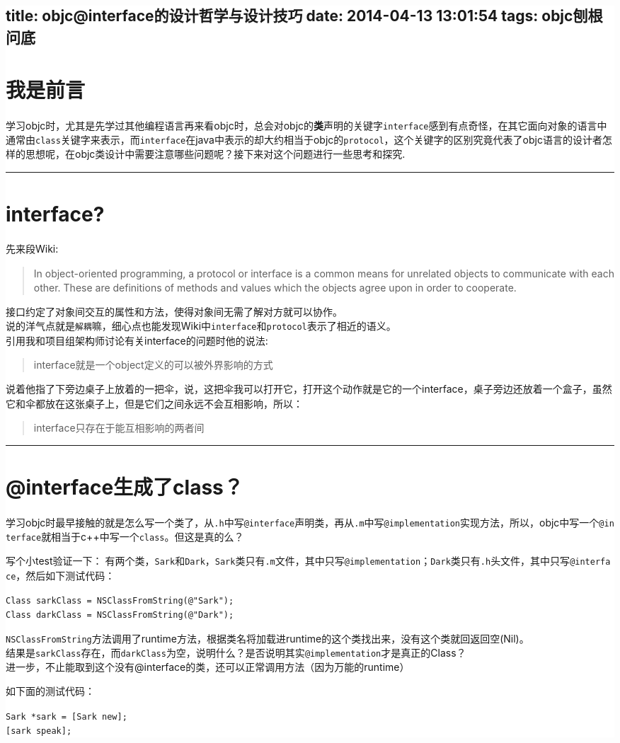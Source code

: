title: objc@interface的设计哲学与设计技巧
date: 2014-04-13 13:01:54
tags: objc刨根问底
---

# 我是前言
学习objc时，尤其是先学过其他编程语言再来看objc时，总会对objc的**类**声明的关键字`interface`感到有点奇怪，在其它面向对象的语言中通常由`class`关键字来表示，而`interface`在java中表示的却大约相当于objc的`protocol`，这个关键字的区别究竟代表了objc语言的设计者怎样的思想呢，在objc类设计中需要注意哪些问题呢？接下来对这个问题进行一些思考和探究.   

-----

# interface?
先来段Wiki:  
> In object-oriented programming, a protocol or interface is a common means for unrelated objects to communicate with each other. These are definitions of methods and values which the objects agree upon in order to cooperate.

接口约定了对象间交互的属性和方法，使得对象间无需了解对方就可以协作。  
说的洋气点就是`解耦`嘛，细心点也能发现Wiki中`interface`和`protocol`表示了相近的语义。    
引用我和项目组架构师讨论有关interface的问题时他的说法:

> interface就是一个object定义的可以被外界影响的方式

  

说着他指了下旁边桌子上放着的一把伞，说，这把伞我可以打开它，打开这个动作就是它的一个interface，桌子旁边还放着一个盒子，虽然它和伞都放在这张桌子上，但是它们之间永远不会互相影响，所以：  

> interface只存在于能互相影响的两者间  

-----

# @interface生成了class？

学习objc时最早接触的就是怎么写一个类了，从`.h`中写`@interface`声明类，再从`.m`中写`@implementation`实现方法，所以，objc中写一个`@interface`就相当于c++中写一个`class`。但这是真的么？  

写个小test验证一下： 
有两个类，`Sark`和`Dark`，`Sark`类只有`.m`文件，其中只写`@implementation`；`Dark`类只有`.h`头文件，其中只写`@interface`，然后如下测试代码：  


```
Class sarkClass = NSClassFromString(@"Sark");
Class darkClass = NSClassFromString(@"Dark");
```

`NSClassFromString`方法调用了runtime方法，根据类名将加载进runtime的这个类找出来，没有这个类就回返回空(Nil)。   
结果是`sarkClass`存在，而`darkClass`为空，说明什么？是否说明其实`@implementation`才是真正的Class？  
进一步，不止能取到这个没有@interface的类，还可以正常调用方法（因为万能的runtime）  

如下面的测试代码： 
```
Sark *sark = [Sark new];
[sark speak];
```
